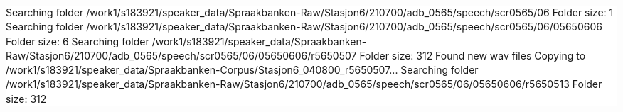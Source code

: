 Searching folder /work1/s183921/speaker_data/Spraakbanken-Raw/Stasjon6/210700/adb_0565/speech/scr0565/06
Folder size: 1
Searching folder /work1/s183921/speaker_data/Spraakbanken-Raw/Stasjon6/210700/adb_0565/speech/scr0565/06/05650606
Folder size: 6
Searching folder /work1/s183921/speaker_data/Spraakbanken-Raw/Stasjon6/210700/adb_0565/speech/scr0565/06/05650606/r5650507
Folder size: 312
Found new wav files
Copying to /work1/s183921/speaker_data/Spraakbanken-Corpus/Stasjon6_040800_r5650507...
Searching folder /work1/s183921/speaker_data/Spraakbanken-Raw/Stasjon6/210700/adb_0565/speech/scr0565/06/05650606/r5650513
Folder size: 312
